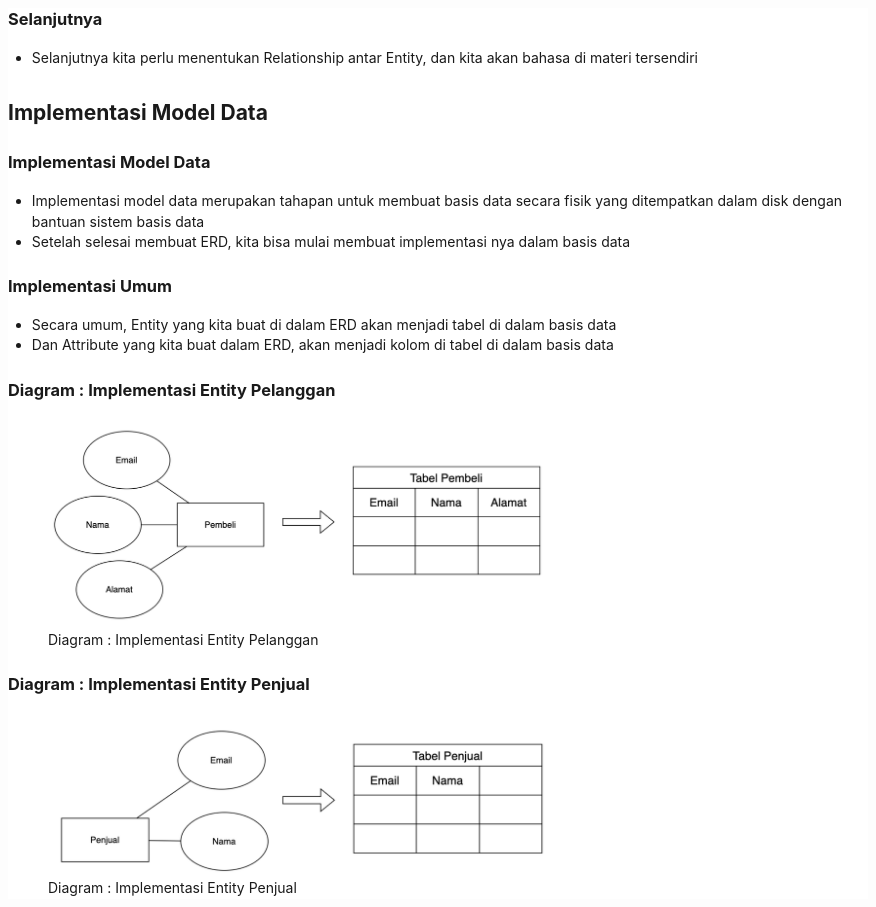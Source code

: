 
### Selanjutnya
* Selanjutnya kita perlu menentukan Relationship antar Entity, dan kita akan bahasa di materi tersendiri

## Implementasi Model Data

### Implementasi Model Data
* Implementasi model data merupakan tahapan untuk membuat basis data secara fisik yang ditempatkan dalam disk dengan bantuan sistem basis data
* Setelah selesai membuat ERD, kita bisa mulai membuat implementasi nya dalam basis data

### Implementasi Umum
* Secara umum, Entity yang kita buat di dalam ERD akan menjadi tabel di dalam basis data
* Dan Attribute yang kita buat dalam ERD, akan menjadi kolom di tabel di dalam basis data

### Diagram : Implementasi Entity Pelanggan
  <figure>
    <img src="image-9.png" alt="Diagram : Implementasi Entity Pelanggan" width="500">
    <figcaption>Diagram : Implementasi Entity Pelanggan</figcaption>
  </figure>

### Diagram : Implementasi Entity Penjual
  <figure>
    <img src="image-10.png" alt="Diagram : Implementasi Entity Penjual" width="500">
    <figcaption>Diagram : Implementasi Entity Penjual</figcaption>
  </figure>
